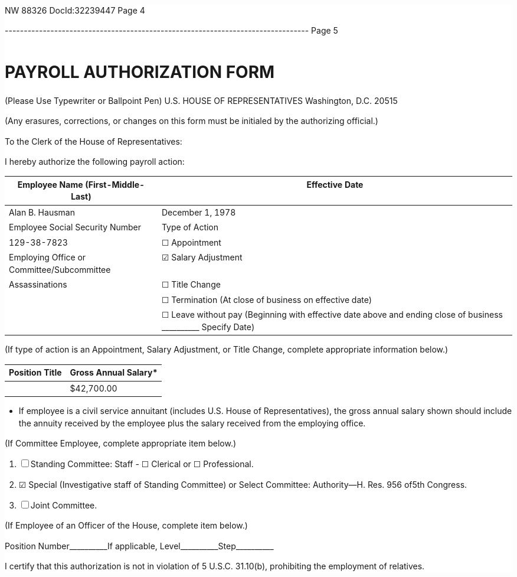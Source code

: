 NW 88326
DocId:32239447 Page 4


-------------------------------------------------------------------------------- Page 5

# PAYROLL AUTHORIZATION FORM

(Please Use Typewriter or Ballpoint Pen) U.S. HOUSE OF REPRESENTATIVES Washington, D.C. 20515

(Any erasures, corrections, or changes on this form must be initialed by the authorizing official.)

To the Clerk of the House of Representatives:

I hereby authorize the following payroll action:

| Employee Name (First-Middle-Last)          | Effective Date                                                                                                 |
| ------------------------------------------ | -------------------------------------------------------------------------------------------------------------- |
| Alan B. Hausman                            | December 1, 1978                                                                                               |
| Employee Social Security Number            | Type of Action                                                                                                 |
| 129-38-7823                                | ☐ Appointment                                                                                                  |
| Employing Office or Committee/Subcommittee | ☑ Salary Adjustment                                                                                            |
| Assassinations                             | ☐ Title Change                                                                                                 |
|                                            | ☐ Termination (At close of business on effective date)                                                         |
|                                            | ☐ Leave without pay (Beginning with effective date above and ending close of business __________ Specify Date) |

(If type of action is an Appointment, Salary Adjustment, or Title Change, complete appropriate information below.)

| Position Title | Gross Annual Salary* |
| -------------- | -------------------- |
|                | $42,700.00           |

* If employee is a civil service annuitant (includes U.S. House of Representatives), the gross annual salary shown should include the annuity received by the employee plus the salary received from the employing office.

(If Committee Employee, complete appropriate item below.)

1. ☐ Standing Committee: Staff - ☐ Clerical or ☐ Professional.

2. ☑ Special (Investigative staff of Standing Committee) or Select Committee: Authority—H. Res. 956 of5th Congress.

3. ☐ Joint Committee.

(If Employee of an Officer of the House, complete item below.)

Position Number__________If applicable, Level__________Step__________

I certify that this authorization is not in violation of 5 U.S.C. 31.10(b), prohibiting the employment of relatives.
